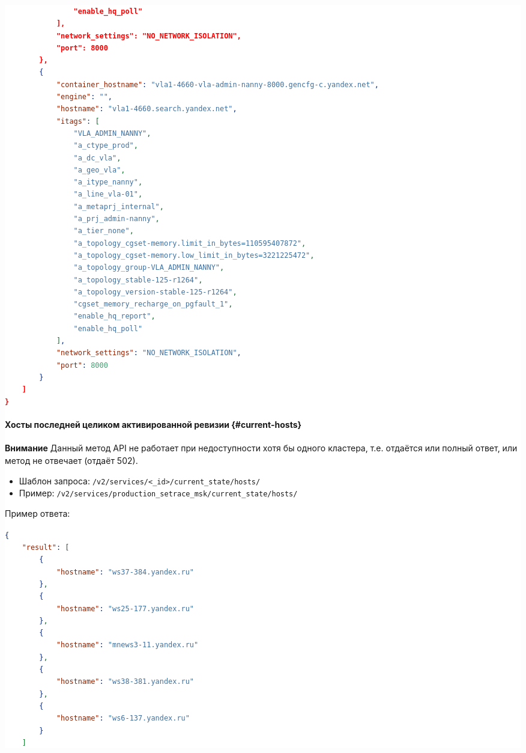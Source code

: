 ```json
                "enable_hq_poll"
            ],
            "network_settings": "NO_NETWORK_ISOLATION",
            "port": 8000
        },
        {
            "container_hostname": "vla1-4660-vla-admin-nanny-8000.gencfg-c.yandex.net",
            "engine": "",
            "hostname": "vla1-4660.search.yandex.net",
            "itags": [
                "VLA_ADMIN_NANNY",
                "a_ctype_prod",
                "a_dc_vla",
                "a_geo_vla",
                "a_itype_nanny",
                "a_line_vla-01",
                "a_metaprj_internal",
                "a_prj_admin-nanny",
                "a_tier_none",
                "a_topology_cgset-memory.limit_in_bytes=110595407872",
                "a_topology_cgset-memory.low_limit_in_bytes=3221225472",
                "a_topology_group-VLA_ADMIN_NANNY",
                "a_topology_stable-125-r1264",
                "a_topology_version-stable-125-r1264",
                "cgset_memory_recharge_on_pgfault_1",
                "enable_hq_report",
                "enable_hq_poll"
            ],
            "network_settings": "NO_NETWORK_ISOLATION",
            "port": 8000
        }
    ]
}
```


####  Хосты последней целиком активированной ревизии {#current-hosts}
**Внимание** Данный метод API не работает при недоступности хотя бы одного кластера, т.е. отдаётся или полный ответ, или метод не отвечает (отдаёт 502).

* Шаблон запроса: `/v2/services/<_id>/current_state/hosts/`
* Пример: `/v2/services/production_setrace_msk/current_state/hosts/`

Пример ответа:

```json
{
    "result": [
        {
            "hostname": "ws37-384.yandex.ru"
        },
        {
            "hostname": "ws25-177.yandex.ru"
        },
        {
            "hostname": "mnews3-11.yandex.ru"
        },
        {
            "hostname": "ws38-381.yandex.ru"
        },
        {
            "hostname": "ws6-137.yandex.ru"
        }
    ]
```